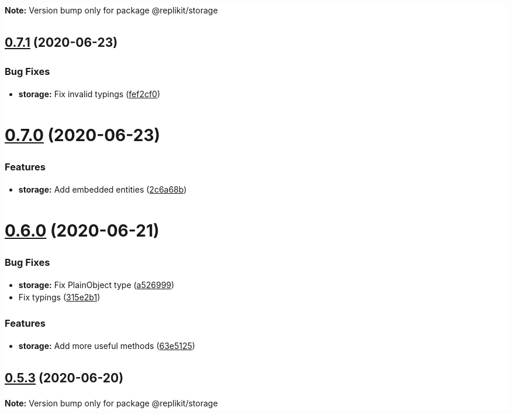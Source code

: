 **Note:** Version bump only for package @replikit/storage





## [0.7.1](https://github.com/Exeteres/Replikit/compare/v0.7.0...v0.7.1) (2020-06-23)


### Bug Fixes

* **storage:** Fix invalid typings ([fef2cf0](https://github.com/Exeteres/Replikit/commit/fef2cf0be233d99802829c65527a9934a2371ab0))





# [0.7.0](https://github.com/Exeteres/Replikit/compare/v0.6.0...v0.7.0) (2020-06-23)


### Features

* **storage:** Add embedded entities ([2c6a68b](https://github.com/Exeteres/Replikit/commit/2c6a68b969da555742021defbde9487d6857175e))





# [0.6.0](https://github.com/Exeteres/Replikit/compare/v0.5.3...v0.6.0) (2020-06-21)


### Bug Fixes

* **storage:** Fix PlainObject type ([a526999](https://github.com/Exeteres/Replikit/commit/a526999ed51c20beb848fc3ef0cc77f472af13ea))
* Fix typings ([315e2b1](https://github.com/Exeteres/Replikit/commit/315e2b1fedab922dd3e63851f33de64856a8d863))


### Features

* **storage:** Add more useful methods ([63e5125](https://github.com/Exeteres/Replikit/commit/63e512520c0d1092ac175af3c9be14b05a4051ae))





## [0.5.3](https://github.com/Exeteres/Replikit/compare/v0.5.2...v0.5.3) (2020-06-20)

**Note:** Version bump only for package @replikit/storage
